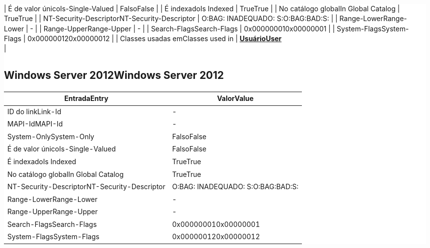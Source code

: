 | <span data-ttu-id="fdddf-228">É de valor único</span><span class="sxs-lookup"><span data-stu-id="fdddf-228">Is-Single-Valued</span></span>       | <span data-ttu-id="fdddf-229">Falso</span><span class="sxs-lookup"><span data-stu-id="fdddf-229">False</span></span>                             |
| <span data-ttu-id="fdddf-230">É indexado</span><span class="sxs-lookup"><span data-stu-id="fdddf-230">Is Indexed</span></span>             | <span data-ttu-id="fdddf-231">True</span><span class="sxs-lookup"><span data-stu-id="fdddf-231">True</span></span>                              |
| <span data-ttu-id="fdddf-232">No catálogo global</span><span class="sxs-lookup"><span data-stu-id="fdddf-232">In Global Catalog</span></span>      | <span data-ttu-id="fdddf-233">True</span><span class="sxs-lookup"><span data-stu-id="fdddf-233">True</span></span>                              |
| <span data-ttu-id="fdddf-234">NT-Security-Descriptor</span><span class="sxs-lookup"><span data-stu-id="fdddf-234">NT-Security-Descriptor</span></span> | <span data-ttu-id="fdddf-235">O:BAG: INADEQUADO: S:</span><span class="sxs-lookup"><span data-stu-id="fdddf-235">O:BAG:BAD:S:</span></span>                      |
| <span data-ttu-id="fdddf-236">Range-Lower</span><span class="sxs-lookup"><span data-stu-id="fdddf-236">Range-Lower</span></span>            | \-                                |
| <span data-ttu-id="fdddf-237">Range-Upper</span><span class="sxs-lookup"><span data-stu-id="fdddf-237">Range-Upper</span></span>            | \-                                |
| <span data-ttu-id="fdddf-238">Search-Flags</span><span class="sxs-lookup"><span data-stu-id="fdddf-238">Search-Flags</span></span>           | <span data-ttu-id="fdddf-239">0x00000001</span><span class="sxs-lookup"><span data-stu-id="fdddf-239">0x00000001</span></span>                        |
| <span data-ttu-id="fdddf-240">System-Flags</span><span class="sxs-lookup"><span data-stu-id="fdddf-240">System-Flags</span></span>           | <span data-ttu-id="fdddf-241">0x00000012</span><span class="sxs-lookup"><span data-stu-id="fdddf-241">0x00000012</span></span>                        |
| <span data-ttu-id="fdddf-242">Classes usadas em</span><span class="sxs-lookup"><span data-stu-id="fdddf-242">Classes used in</span></span>        | [<span data-ttu-id="fdddf-243">**Usuário**</span><span class="sxs-lookup"><span data-stu-id="fdddf-243">**User**</span></span>](c-user.md)<br/> |



## <a name="windows-server-2012"></a><span data-ttu-id="fdddf-244">Windows Server 2012</span><span class="sxs-lookup"><span data-stu-id="fdddf-244">Windows Server 2012</span></span>



| <span data-ttu-id="fdddf-245">Entrada</span><span class="sxs-lookup"><span data-stu-id="fdddf-245">Entry</span></span> | <span data-ttu-id="fdddf-246">Valor</span><span class="sxs-lookup"><span data-stu-id="fdddf-246">Value</span></span> |
|------------------------|-----------------------------------|
| <span data-ttu-id="fdddf-247">ID do link</span><span class="sxs-lookup"><span data-stu-id="fdddf-247">Link-Id</span></span>                | \-                                |
| <span data-ttu-id="fdddf-248">MAPI-Id</span><span class="sxs-lookup"><span data-stu-id="fdddf-248">MAPI-Id</span></span>                | \-                                |
| <span data-ttu-id="fdddf-249">System-Only</span><span class="sxs-lookup"><span data-stu-id="fdddf-249">System-Only</span></span>            | <span data-ttu-id="fdddf-250">Falso</span><span class="sxs-lookup"><span data-stu-id="fdddf-250">False</span></span>                             |
| <span data-ttu-id="fdddf-251">É de valor único</span><span class="sxs-lookup"><span data-stu-id="fdddf-251">Is-Single-Valued</span></span>       | <span data-ttu-id="fdddf-252">Falso</span><span class="sxs-lookup"><span data-stu-id="fdddf-252">False</span></span>                             |
| <span data-ttu-id="fdddf-253">É indexado</span><span class="sxs-lookup"><span data-stu-id="fdddf-253">Is Indexed</span></span>             | <span data-ttu-id="fdddf-254">True</span><span class="sxs-lookup"><span data-stu-id="fdddf-254">True</span></span>                              |
| <span data-ttu-id="fdddf-255">No catálogo global</span><span class="sxs-lookup"><span data-stu-id="fdddf-255">In Global Catalog</span></span>      | <span data-ttu-id="fdddf-256">True</span><span class="sxs-lookup"><span data-stu-id="fdddf-256">True</span></span>                              |
| <span data-ttu-id="fdddf-257">NT-Security-Descriptor</span><span class="sxs-lookup"><span data-stu-id="fdddf-257">NT-Security-Descriptor</span></span> | <span data-ttu-id="fdddf-258">O:BAG: INADEQUADO: S:</span><span class="sxs-lookup"><span data-stu-id="fdddf-258">O:BAG:BAD:S:</span></span>                      |
| <span data-ttu-id="fdddf-259">Range-Lower</span><span class="sxs-lookup"><span data-stu-id="fdddf-259">Range-Lower</span></span>            | \-                                |
| <span data-ttu-id="fdddf-260">Range-Upper</span><span class="sxs-lookup"><span data-stu-id="fdddf-260">Range-Upper</span></span>            | \-                                |
| <span data-ttu-id="fdddf-261">Search-Flags</span><span class="sxs-lookup"><span data-stu-id="fdddf-261">Search-Flags</span></span>           | <span data-ttu-id="fdddf-262">0x00000001</span><span class="sxs-lookup"><span data-stu-id="fdddf-262">0x00000001</span></span>                        |
| <span data-ttu-id="fdddf-263">System-Flags</span><span class="sxs-lookup"><span data-stu-id="fdddf-263">System-Flags</span></span>           | <span data-ttu-id="fdddf-264">0x00000012</span><span class="sxs-lookup"><span data-stu-id="fdddf-264">0x00000012</span></span>                        |